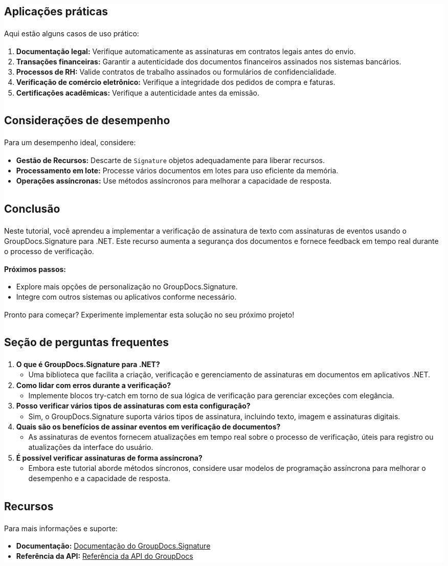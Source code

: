 ## Aplicações práticas
Aqui estão alguns casos de uso prático:
1. **Documentação legal:** Verifique automaticamente as assinaturas em contratos legais antes do envio.
2. **Transações financeiras:** Garantir a autenticidade dos documentos financeiros assinados nos sistemas bancários.
3. **Processos de RH:** Valide contratos de trabalho assinados ou formulários de confidencialidade.
4. **Verificação de comércio eletrônico:** Verifique a integridade dos pedidos de compra e faturas.
5. **Certificações acadêmicas:** Verifique a autenticidade antes da emissão.

## Considerações de desempenho
Para um desempenho ideal, considere:
- **Gestão de Recursos:** Descarte de `Signature` objetos adequadamente para liberar recursos.
- **Processamento em lote:** Processe vários documentos em lotes para uso eficiente da memória.
- **Operações assíncronas:** Use métodos assíncronos para melhorar a capacidade de resposta.

## Conclusão
Neste tutorial, você aprendeu a implementar a verificação de assinatura de texto com assinaturas de eventos usando o GroupDocs.Signature para .NET. Este recurso aumenta a segurança dos documentos e fornece feedback em tempo real durante o processo de verificação.

**Próximos passos:**
- Explore mais opções de personalização no GroupDocs.Signature.
- Integre com outros sistemas ou aplicativos conforme necessário.

Pronto para começar? Experimente implementar esta solução no seu próximo projeto!

## Seção de perguntas frequentes
1. **O que é GroupDocs.Signature para .NET?**
   - Uma biblioteca que facilita a criação, verificação e gerenciamento de assinaturas em documentos em aplicativos .NET.
2. **Como lidar com erros durante a verificação?**
   - Implemente blocos try-catch em torno de sua lógica de verificação para gerenciar exceções com elegância.
3. **Posso verificar vários tipos de assinaturas com esta configuração?**
   - Sim, o GroupDocs.Signature suporta vários tipos de assinatura, incluindo texto, imagem e assinaturas digitais.
4. **Quais são os benefícios de assinar eventos em verificação de documentos?**
   - As assinaturas de eventos fornecem atualizações em tempo real sobre o processo de verificação, úteis para registro ou atualizações da interface do usuário.
5. **É possível verificar assinaturas de forma assíncrona?**
   - Embora este tutorial aborde métodos síncronos, considere usar modelos de programação assíncrona para melhorar o desempenho e a capacidade de resposta.

## Recursos
Para mais informações e suporte:
- **Documentação:** [Documentação do GroupDocs.Signature](https://docs.groupdocs.com/signature/net/)
- **Referência da API:** [Referência da API do GroupDocs](https://reference.groupdocs.com/signature/net/)